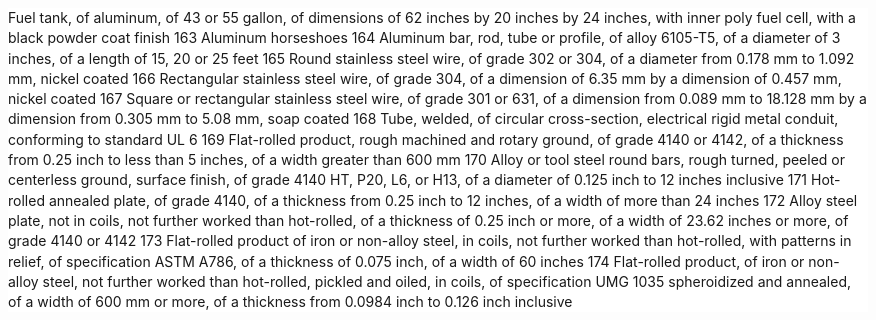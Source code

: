 <td>Fuel tank, of aluminum, of 43 or 55 gallon, of dimensions of 62 inches by 20 inches by 24 inches, with inner poly fuel cell, with a black powder coat finish</td>
</tr>
<tr>
<td>163</td>
<td>Aluminum horseshoes</td>
</tr>
<tr>
<td>164</td>
<td>Aluminum bar, rod, tube or profile, of alloy 6105-T5, of a diameter of 3 inches, of a length of 15, 20 or 25 feet</td>
</tr>
<tr>
<td>165</td>
<td>Round stainless steel wire, of grade 302 or 304, of a diameter from 0.178 mm to 1.092 mm, nickel coated</td>
</tr>
<tr>
<td>166</td>
<td>Rectangular stainless steel wire, of grade 304, of a dimension of 6.35 mm by a dimension of 0.457 mm, nickel coated</td>
</tr>
<tr>
<td>167</td>
<td>Square or rectangular stainless steel wire, of grade 301 or 631, of a dimension from 0.089 mm to 18.128 mm by a dimension from 0.305 mm to 5.08 mm, soap coated</td>
</tr>
<tr>
<td>168</td>
<td>Tube, welded, of circular cross-section, electrical rigid metal conduit, conforming to standard UL 6</td>
</tr>
<tr>
<td>169</td>
<td>Flat-rolled product, rough machined and rotary ground, of grade 4140 or 4142, of a thickness from 0.25 inch to less than 5 inches, of a width greater than 600 mm</td>
</tr>
<tr>
<td>170</td>
<td>Alloy or tool steel round bars, rough turned, peeled or centerless ground, surface finish, of grade 4140 HT, P20, L6, or H13, of a diameter of 0.125 inch to 12 inches inclusive</td>
</tr>
<tr>
<td>171</td>
<td>Hot-rolled annealed plate, of grade 4140, of a thickness from 0.25 inch to 12 inches, of a width of more than 24 inches</td>
</tr>
<tr>
<td>172</td>
<td>Alloy steel plate, not in coils, not further worked than hot-rolled, of a thickness of 0.25 inch or more, of a width of 23.62 inches or more, of grade 4140 or 4142</td>
</tr>
<tr>
<td>173</td>
<td>Flat-rolled product of iron or non-alloy steel, in coils, not further worked than hot-rolled, with patterns in relief, of specification ASTM A786, of a thickness of 0.075 inch, of a width of 60 inches</td>
</tr>
<tr>
<td>174</td>
<td>Flat-rolled product, of iron or non-alloy steel, not further worked than hot-rolled, pickled and oiled, in coils, of specification UMG 1035 spheroidized and annealed, of a width of 600 mm or more, of a thickness from 0.0984 inch to 0.126 inch inclusive</td>
</tr>